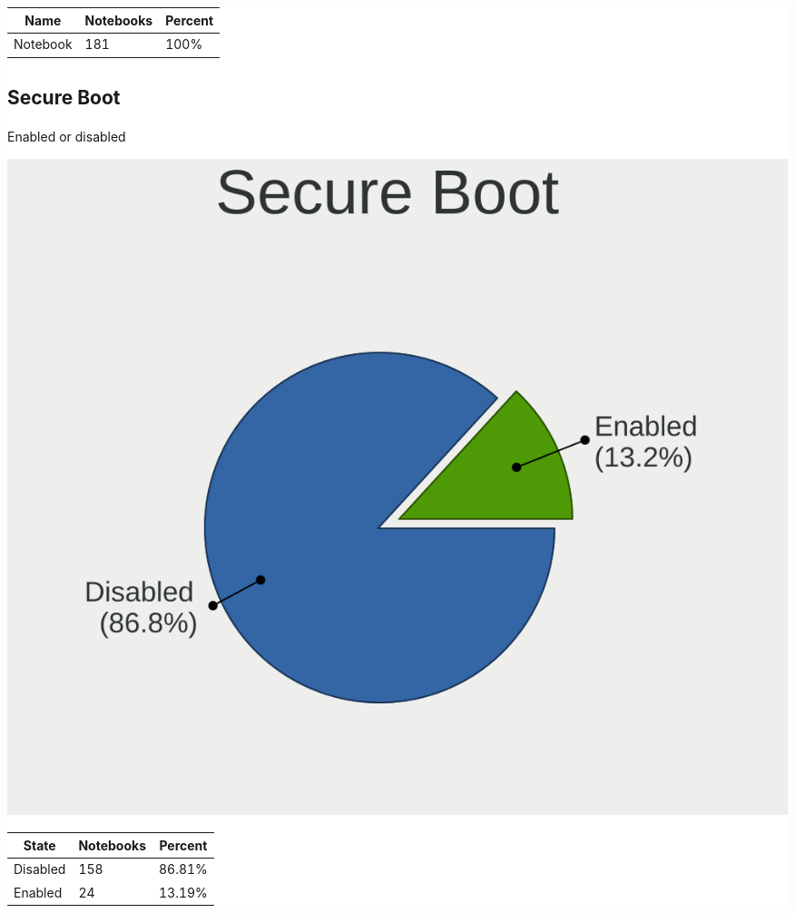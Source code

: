 
| Name     | Notebooks | Percent |
|----------|-----------|---------|
| Notebook | 181       | 100%    |

Secure Boot
-----------

Enabled or disabled

![Secure Boot](./images/pie_chart/node_secureboot.svg)


| State    | Notebooks | Percent |
|----------|-----------|---------|
| Disabled | 158       | 86.81%  |
| Enabled  | 24        | 13.19%  |
